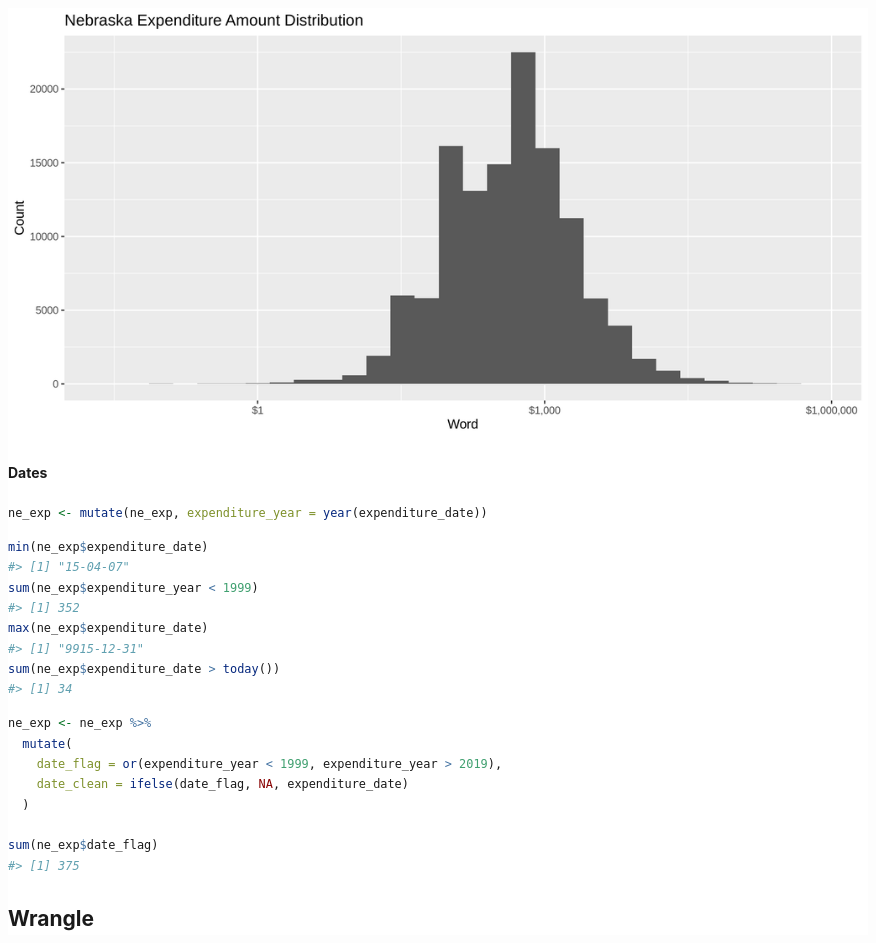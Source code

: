 ![](../plots/unnamed-chunk-1-1.png)

#### Dates

``` r
ne_exp <- mutate(ne_exp, expenditure_year = year(expenditure_date))
```

``` r
min(ne_exp$expenditure_date)
#> [1] "15-04-07"
sum(ne_exp$expenditure_year < 1999)
#> [1] 352
max(ne_exp$expenditure_date)
#> [1] "9915-12-31"
sum(ne_exp$expenditure_date > today())
#> [1] 34
```

``` r
ne_exp <- ne_exp %>% 
  mutate(
    date_flag = or(expenditure_year < 1999, expenditure_year > 2019),
    date_clean = ifelse(date_flag, NA, expenditure_date)
  )

sum(ne_exp$date_flag)
#> [1] 375
```

## Wrangle
